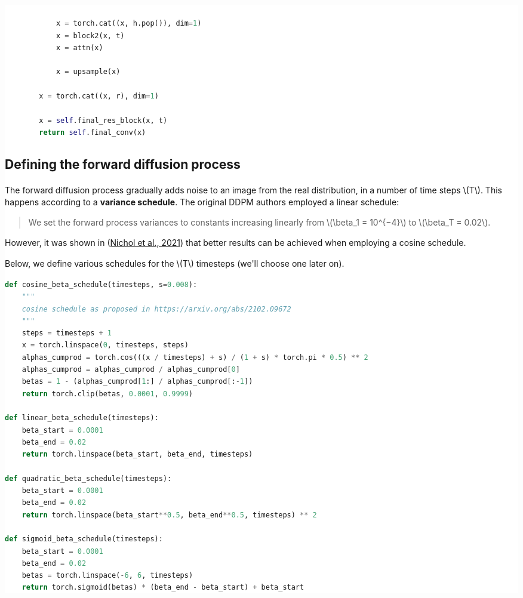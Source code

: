```python

            x = torch.cat((x, h.pop()), dim=1)
            x = block2(x, t)
            x = attn(x)

            x = upsample(x)

        x = torch.cat((x, r), dim=1)

        x = self.final_res_block(x, t)
        return self.final_conv(x)
```

## Defining the forward diffusion process

The forward diffusion process gradually adds noise to an image from the real distribution, in a number of time steps \\(T\\). This happens according to a **variance schedule**. The original DDPM authors employed a linear schedule:

> We set the forward process variances to constants
increasing linearly from \\(\beta_1 = 10^{−4}\\)
to \\(\beta_T = 0.02\\).

However, it was shown in ([Nichol et al., 2021](https://arxiv.org/abs/2102.09672)) that better results can be achieved when employing a cosine schedule. 

Below, we define various schedules for the \\(T\\) timesteps (we'll choose one later on).

```python
def cosine_beta_schedule(timesteps, s=0.008):
    """
    cosine schedule as proposed in https://arxiv.org/abs/2102.09672
    """
    steps = timesteps + 1
    x = torch.linspace(0, timesteps, steps)
    alphas_cumprod = torch.cos(((x / timesteps) + s) / (1 + s) * torch.pi * 0.5) ** 2
    alphas_cumprod = alphas_cumprod / alphas_cumprod[0]
    betas = 1 - (alphas_cumprod[1:] / alphas_cumprod[:-1])
    return torch.clip(betas, 0.0001, 0.9999)

def linear_beta_schedule(timesteps):
    beta_start = 0.0001
    beta_end = 0.02
    return torch.linspace(beta_start, beta_end, timesteps)

def quadratic_beta_schedule(timesteps):
    beta_start = 0.0001
    beta_end = 0.02
    return torch.linspace(beta_start**0.5, beta_end**0.5, timesteps) ** 2

def sigmoid_beta_schedule(timesteps):
    beta_start = 0.0001
    beta_end = 0.02
    betas = torch.linspace(-6, 6, timesteps)
    return torch.sigmoid(betas) * (beta_end - beta_start) + beta_start
```
